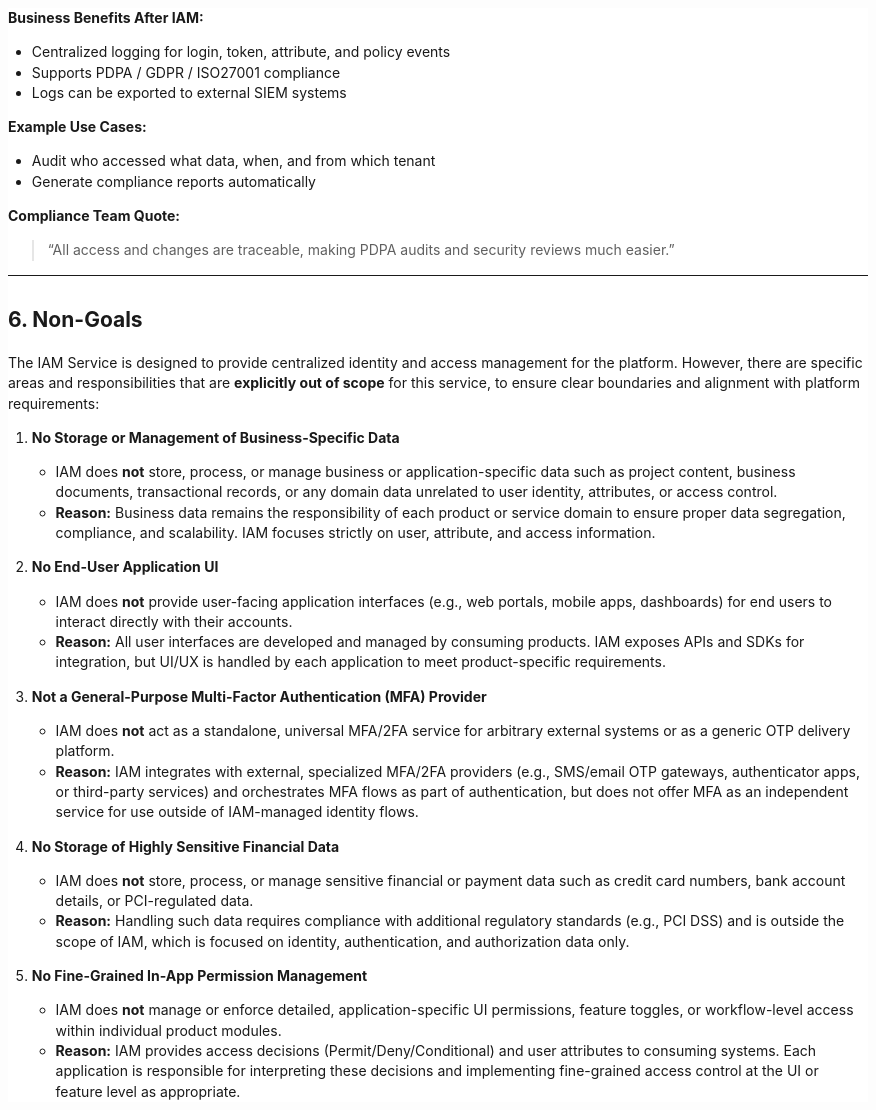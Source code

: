 **Business Benefits After IAM:**

- Centralized logging for login, token, attribute, and policy events
- Supports PDPA / GDPR / ISO27001 compliance
- Logs can be exported to external SIEM systems

**Example Use Cases:**

- Audit who accessed what data, when, and from which tenant
- Generate compliance reports automatically

**Compliance Team Quote:**
> “All access and changes are traceable, making PDPA audits and security reviews much easier.”

---

## 6. Non-Goals

The IAM Service is designed to provide centralized identity and access management for the platform. However, there are specific areas and responsibilities that are **explicitly out of scope** for this service, to ensure clear boundaries and alignment with platform requirements:

1. **No Storage or Management of Business-Specific Data**
   - IAM does **not** store, process, or manage business or application-specific data such as project content, business documents, transactional records, or any domain data unrelated to user identity, attributes, or access control.
   - **Reason:** Business data remains the responsibility of each product or service domain to ensure proper data segregation, compliance, and scalability. IAM focuses strictly on user, attribute, and access information.

2. **No End-User Application UI**
   - IAM does **not** provide user-facing application interfaces (e.g., web portals, mobile apps, dashboards) for end users to interact directly with their accounts.
   - **Reason:** All user interfaces are developed and managed by consuming products. IAM exposes APIs and SDKs for integration, but UI/UX is handled by each application to meet product-specific requirements.

3. **Not a General-Purpose Multi-Factor Authentication (MFA) Provider**
   - IAM does **not** act as a standalone, universal MFA/2FA service for arbitrary external systems or as a generic OTP delivery platform.
   - **Reason:** IAM integrates with external, specialized MFA/2FA providers (e.g., SMS/email OTP gateways, authenticator apps, or third-party services) and orchestrates MFA flows as part of authentication, but does not offer MFA as an independent service for use outside of IAM-managed identity flows.

4. **No Storage of Highly Sensitive Financial Data**
   - IAM does **not** store, process, or manage sensitive financial or payment data such as credit card numbers, bank account details, or PCI-regulated data.
   - **Reason:** Handling such data requires compliance with additional regulatory standards (e.g., PCI DSS) and is outside the scope of IAM, which is focused on identity, authentication, and authorization data only.

5. **No Fine-Grained In-App Permission Management**
   - IAM does **not** manage or enforce detailed, application-specific UI permissions, feature toggles, or workflow-level access within individual product modules.
   - **Reason:** IAM provides access decisions (Permit/Deny/Conditional) and user attributes to consuming systems. Each application is responsible for interpreting these decisions and implementing fine-grained access control at the UI or feature level as appropriate.
